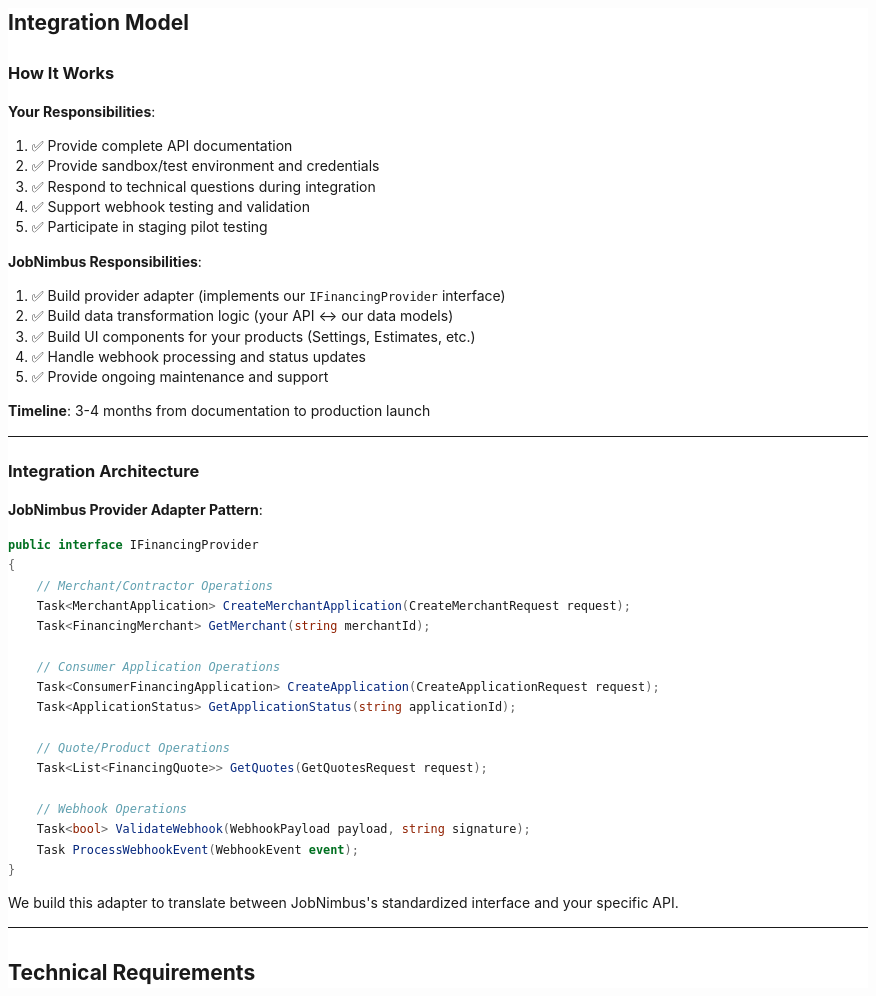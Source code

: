
## Integration Model

### How It Works

**Your Responsibilities**:
1. ✅ Provide complete API documentation
2. ✅ Provide sandbox/test environment and credentials
3. ✅ Respond to technical questions during integration
4. ✅ Support webhook testing and validation
5. ✅ Participate in staging pilot testing

**JobNimbus Responsibilities**:
1. ✅ Build provider adapter (implements our `IFinancingProvider` interface)
2. ✅ Build data transformation logic (your API ↔ our data models)
3. ✅ Build UI components for your products (Settings, Estimates, etc.)
4. ✅ Handle webhook processing and status updates
5. ✅ Provide ongoing maintenance and support

**Timeline**: 3-4 months from documentation to production launch

---

### Integration Architecture

**JobNimbus Provider Adapter Pattern**:

```csharp
public interface IFinancingProvider
{
    // Merchant/Contractor Operations
    Task<MerchantApplication> CreateMerchantApplication(CreateMerchantRequest request);
    Task<FinancingMerchant> GetMerchant(string merchantId);
    
    // Consumer Application Operations
    Task<ConsumerFinancingApplication> CreateApplication(CreateApplicationRequest request);
    Task<ApplicationStatus> GetApplicationStatus(string applicationId);
    
    // Quote/Product Operations
    Task<List<FinancingQuote>> GetQuotes(GetQuotesRequest request);
    
    // Webhook Operations
    Task<bool> ValidateWebhook(WebhookPayload payload, string signature);
    Task ProcessWebhookEvent(WebhookEvent event);
}
```

We build this adapter to translate between JobNimbus's standardized interface and your specific API.

---

## Technical Requirements
